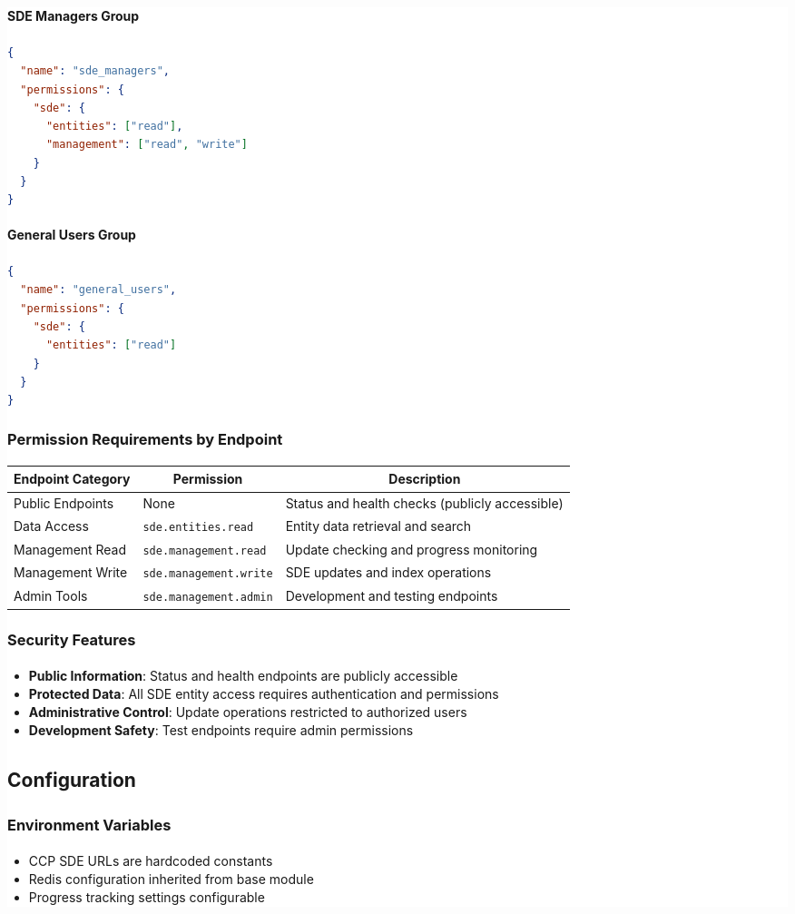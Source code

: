 #### SDE Managers Group
```json
{
  "name": "sde_managers",
  "permissions": {
    "sde": {
      "entities": ["read"],
      "management": ["read", "write"]
    }
  }
}
```

#### General Users Group
```json
{
  "name": "general_users",
  "permissions": {
    "sde": {
      "entities": ["read"]
    }
  }
}
```

### Permission Requirements by Endpoint

| Endpoint Category | Permission | Description |
|------------------|------------|-------------|
| Public Endpoints | None | Status and health checks (publicly accessible) |
| Data Access | `sde.entities.read` | Entity data retrieval and search |
| Management Read | `sde.management.read` | Update checking and progress monitoring |
| Management Write | `sde.management.write` | SDE updates and index operations |
| Admin Tools | `sde.management.admin` | Development and testing endpoints |

### Security Features

- **Public Information**: Status and health endpoints are publicly accessible
- **Protected Data**: All SDE entity access requires authentication and permissions
- **Administrative Control**: Update operations restricted to authorized users
- **Development Safety**: Test endpoints require admin permissions

## Configuration

### Environment Variables
- CCP SDE URLs are hardcoded constants
- Redis configuration inherited from base module
- Progress tracking settings configurable
